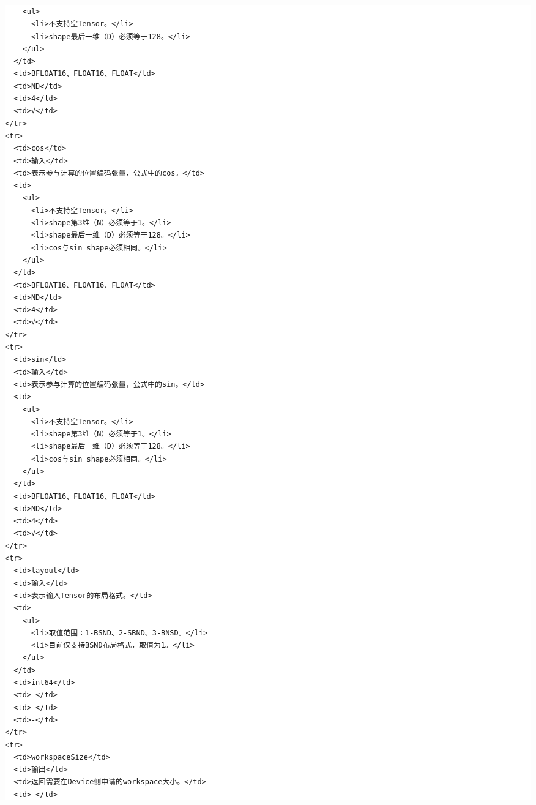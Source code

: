         <ul>
          <li>不支持空Tensor。</li>
          <li>shape最后一维（D）必须等于128。</li>
        </ul>
      </td>
      <td>BFLOAT16、FLOAT16、FLOAT</td>
      <td>ND</td>
      <td>4</td>
      <td>√</td>
    </tr>
    <tr>
      <td>cos</td>
      <td>输入</td>
      <td>表示参与计算的位置编码张量，公式中的cos。</td>
      <td>
        <ul>
          <li>不支持空Tensor。</li>
          <li>shape第3维（N）必须等于1。</li>
          <li>shape最后一维（D）必须等于128。</li>
          <li>cos与sin shape必须相同。</li>
        </ul>
      </td>
      <td>BFLOAT16、FLOAT16、FLOAT</td>
      <td>ND</td>
      <td>4</td>
      <td>√</td>
    </tr>
    <tr>
      <td>sin</td>
      <td>输入</td>
      <td>表示参与计算的位置编码张量，公式中的sin。</td>
      <td>
        <ul>
          <li>不支持空Tensor。</li>
          <li>shape第3维（N）必须等于1。</li>
          <li>shape最后一维（D）必须等于128。</li>
          <li>cos与sin shape必须相同。</li>
        </ul>
      </td>
      <td>BFLOAT16、FLOAT16、FLOAT</td>
      <td>ND</td>
      <td>4</td>
      <td>√</td>
    </tr>
    <tr>
      <td>layout</td>
      <td>输入</td>
      <td>表示输入Tensor的布局格式。</td>
      <td>
        <ul>
          <li>取值范围：1-BSND、2-SBND、3-BNSD。</li>
          <li>目前仅支持BSND布局格式，取值为1。</li>
        </ul>
      </td>
      <td>int64</td>
      <td>-</td>
      <td>-</td>
      <td>-</td>
    </tr>
    <tr>
      <td>workspaceSize</td>
      <td>输出</td>
      <td>返回需要在Device侧申请的workspace大小。</td>
      <td>-</td>